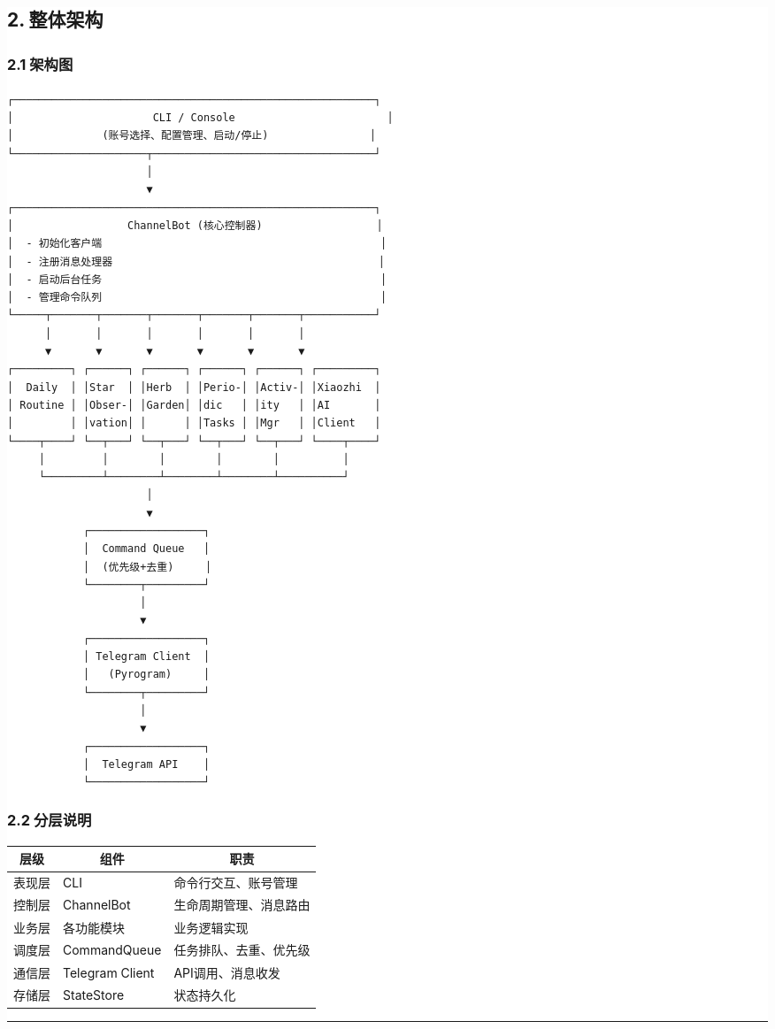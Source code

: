 ## 2. 整体架构

### 2.1 架构图

```
┌─────────────────────────────────────────────────────────┐
│                      CLI / Console                        │
│              (账号选择、配置管理、启动/停止)                │
└─────────────────────┬───────────────────────────────────┘
                      │
                      ▼
┌─────────────────────────────────────────────────────────┐
│                  ChannelBot (核心控制器)                  │
│  - 初始化客户端                                            │
│  - 注册消息处理器                                          │
│  - 启动后台任务                                            │
│  - 管理命令队列                                            │
└─────┬───────┬───────┬───────┬───────┬───────┬───────────┘
      │       │       │       │       │       │
      ▼       ▼       ▼       ▼       ▼       ▼
┌─────────┐ ┌──────┐ ┌──────┐ ┌──────┐ ┌──────┐ ┌─────────┐
│  Daily  │ │Star  │ │Herb  │ │Perio-│ │Activ-│ │Xiaozhi  │
│ Routine │ │Obser-│ │Garden│ │dic   │ │ity   │ │AI       │
│         │ │vation│ │      │ │Tasks │ │Mgr   │ │Client   │
└────┬────┘ └──┬───┘ └──┬───┘ └──┬───┘ └──┬───┘ └────┬────┘
     │         │        │        │        │          │
     └─────────┴────────┴────────┴────────┴──────────┘
                      │
                      ▼
            ┌──────────────────┐
            │  Command Queue   │
            │  (优先级+去重)     │
            └────────┬─────────┘
                     │
                     ▼
            ┌──────────────────┐
            │ Telegram Client  │
            │   (Pyrogram)     │
            └────────┬─────────┘
                     │
                     ▼
            ┌──────────────────┐
            │  Telegram API    │
            └──────────────────┘
```

### 2.2 分层说明

| 层级 | 组件 | 职责 |
|-----|------|------|
| 表现层 | CLI | 命令行交互、账号管理 |
| 控制层 | ChannelBot | 生命周期管理、消息路由 |
| 业务层 | 各功能模块 | 业务逻辑实现 |
| 调度层 | CommandQueue | 任务排队、去重、优先级 |
| 通信层 | Telegram Client | API调用、消息收发 |
| 存储层 | StateStore | 状态持久化 |

---